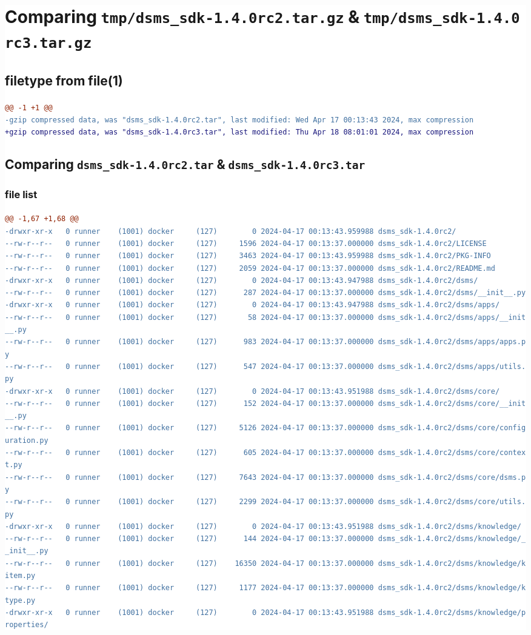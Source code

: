 # Comparing `tmp/dsms_sdk-1.4.0rc2.tar.gz` & `tmp/dsms_sdk-1.4.0rc3.tar.gz`

## filetype from file(1)

```diff
@@ -1 +1 @@
-gzip compressed data, was "dsms_sdk-1.4.0rc2.tar", last modified: Wed Apr 17 00:13:43 2024, max compression
+gzip compressed data, was "dsms_sdk-1.4.0rc3.tar", last modified: Thu Apr 18 08:01:01 2024, max compression
```

## Comparing `dsms_sdk-1.4.0rc2.tar` & `dsms_sdk-1.4.0rc3.tar`

### file list

```diff
@@ -1,67 +1,68 @@
-drwxr-xr-x   0 runner    (1001) docker     (127)        0 2024-04-17 00:13:43.959988 dsms_sdk-1.4.0rc2/
--rw-r--r--   0 runner    (1001) docker     (127)     1596 2024-04-17 00:13:37.000000 dsms_sdk-1.4.0rc2/LICENSE
--rw-r--r--   0 runner    (1001) docker     (127)     3463 2024-04-17 00:13:43.959988 dsms_sdk-1.4.0rc2/PKG-INFO
--rw-r--r--   0 runner    (1001) docker     (127)     2059 2024-04-17 00:13:37.000000 dsms_sdk-1.4.0rc2/README.md
-drwxr-xr-x   0 runner    (1001) docker     (127)        0 2024-04-17 00:13:43.947988 dsms_sdk-1.4.0rc2/dsms/
--rw-r--r--   0 runner    (1001) docker     (127)      287 2024-04-17 00:13:37.000000 dsms_sdk-1.4.0rc2/dsms/__init__.py
-drwxr-xr-x   0 runner    (1001) docker     (127)        0 2024-04-17 00:13:43.947988 dsms_sdk-1.4.0rc2/dsms/apps/
--rw-r--r--   0 runner    (1001) docker     (127)       58 2024-04-17 00:13:37.000000 dsms_sdk-1.4.0rc2/dsms/apps/__init__.py
--rw-r--r--   0 runner    (1001) docker     (127)      983 2024-04-17 00:13:37.000000 dsms_sdk-1.4.0rc2/dsms/apps/apps.py
--rw-r--r--   0 runner    (1001) docker     (127)      547 2024-04-17 00:13:37.000000 dsms_sdk-1.4.0rc2/dsms/apps/utils.py
-drwxr-xr-x   0 runner    (1001) docker     (127)        0 2024-04-17 00:13:43.951988 dsms_sdk-1.4.0rc2/dsms/core/
--rw-r--r--   0 runner    (1001) docker     (127)      152 2024-04-17 00:13:37.000000 dsms_sdk-1.4.0rc2/dsms/core/__init__.py
--rw-r--r--   0 runner    (1001) docker     (127)     5126 2024-04-17 00:13:37.000000 dsms_sdk-1.4.0rc2/dsms/core/configuration.py
--rw-r--r--   0 runner    (1001) docker     (127)      605 2024-04-17 00:13:37.000000 dsms_sdk-1.4.0rc2/dsms/core/context.py
--rw-r--r--   0 runner    (1001) docker     (127)     7643 2024-04-17 00:13:37.000000 dsms_sdk-1.4.0rc2/dsms/core/dsms.py
--rw-r--r--   0 runner    (1001) docker     (127)     2299 2024-04-17 00:13:37.000000 dsms_sdk-1.4.0rc2/dsms/core/utils.py
-drwxr-xr-x   0 runner    (1001) docker     (127)        0 2024-04-17 00:13:43.951988 dsms_sdk-1.4.0rc2/dsms/knowledge/
--rw-r--r--   0 runner    (1001) docker     (127)      144 2024-04-17 00:13:37.000000 dsms_sdk-1.4.0rc2/dsms/knowledge/__init__.py
--rw-r--r--   0 runner    (1001) docker     (127)    16350 2024-04-17 00:13:37.000000 dsms_sdk-1.4.0rc2/dsms/knowledge/kitem.py
--rw-r--r--   0 runner    (1001) docker     (127)     1177 2024-04-17 00:13:37.000000 dsms_sdk-1.4.0rc2/dsms/knowledge/ktype.py
-drwxr-xr-x   0 runner    (1001) docker     (127)        0 2024-04-17 00:13:43.951988 dsms_sdk-1.4.0rc2/dsms/knowledge/properties/
```
